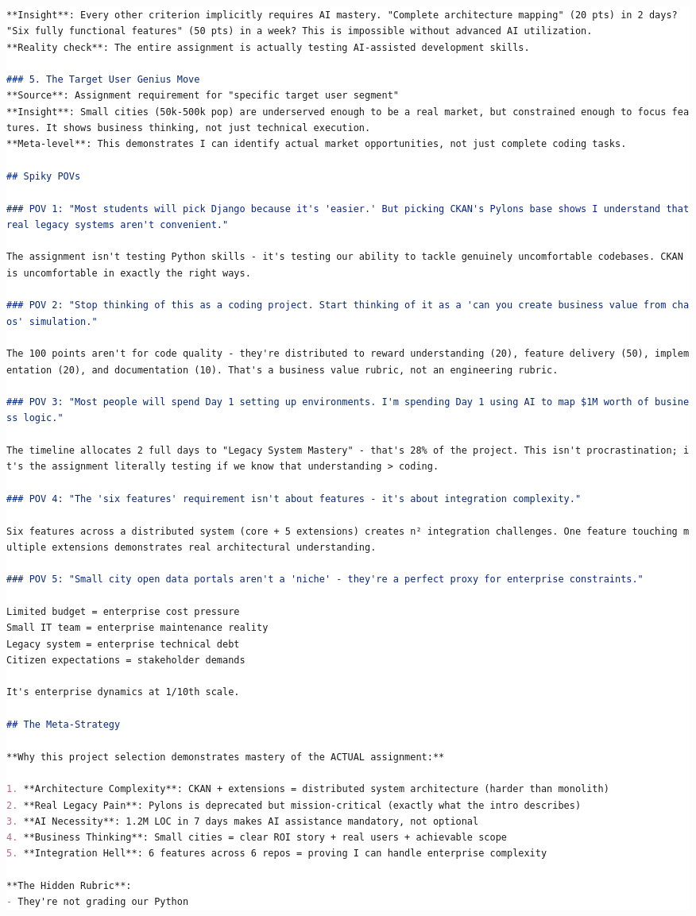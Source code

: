 ```markdown
**Insight**: Every other criterion implicitly requires AI mastery. "Complete architecture mapping" (20 pts) in 2 days? "Six fully functional features" (50 pts) in a week? This is impossible without advanced AI utilization.
**Reality check**: The entire assignment is actually testing AI-assisted development skills.

### 5. The Target User Genius Move
**Source**: Assignment requirement for "specific target user segment"
**Insight**: Small cities (50k-500k pop) are underserved enough to be a real market, but constrained enough to focus features. It shows business thinking, not just technical execution.
**Meta-level**: This demonstrates I can identify actual market opportunities, not just complete coding tasks.

## Spiky POVs

### POV 1: "Most students will pick Django because it's 'easier.' But picking CKAN's Pylons base shows I understand that real legacy systems aren't convenient."

The assignment isn't testing Python skills - it's testing our ability to tackle genuinely uncomfortable codebases. CKAN is uncomfortable in exactly the right ways.

### POV 2: "Stop thinking of this as a coding project. Start thinking of it as a 'can you create business value from chaos' simulation."

The 100 points aren't for code quality - they're distributed to reward understanding (20), feature delivery (50), implementation (20), and documentation (10). That's a business value rubric, not an engineering rubric.

### POV 3: "Most people will spend Day 1 setting up environments. I'm spending Day 1 using AI to map $1M worth of business logic."

The timeline allocates 2 full days to "Legacy System Mastery" - that's 28% of the project. This isn't procrastination; it's the assignment literally testing if we know that understanding > coding.

### POV 4: "The 'six features' requirement isn't about features - it's about integration complexity."

Six features across a distributed system (core + 5 extensions) creates n² integration challenges. One feature touching multiple extensions demonstrates real architectural understanding.

### POV 5: "Small city open data portals aren't a 'niche' - they're a perfect proxy for enterprise constraints."

Limited budget = enterprise cost pressure
Small IT team = enterprise maintenance reality  
Legacy system = enterprise technical debt
Citizen expectations = stakeholder demands

It's enterprise dynamics at 1/10th scale.

## The Meta-Strategy

**Why this project selection demonstrates mastery of the ACTUAL assignment:**

1. **Architecture Complexity**: CKAN + extensions = distributed system architecture (harder than monolith)
2. **Real Legacy Pain**: Pylons is deprecated but mission-critical (exactly what the intro describes)
3. **AI Necessity**: 1.2M LOC in 7 days makes AI assistance mandatory, not optional
4. **Business Thinking**: Small cities = clear ROI story + real users + achievable scope
5. **Integration Hell**: 6 features across 6 repos = proving I can handle enterprise complexity

**The Hidden Rubric**: 
- They're not grading our Python
```
